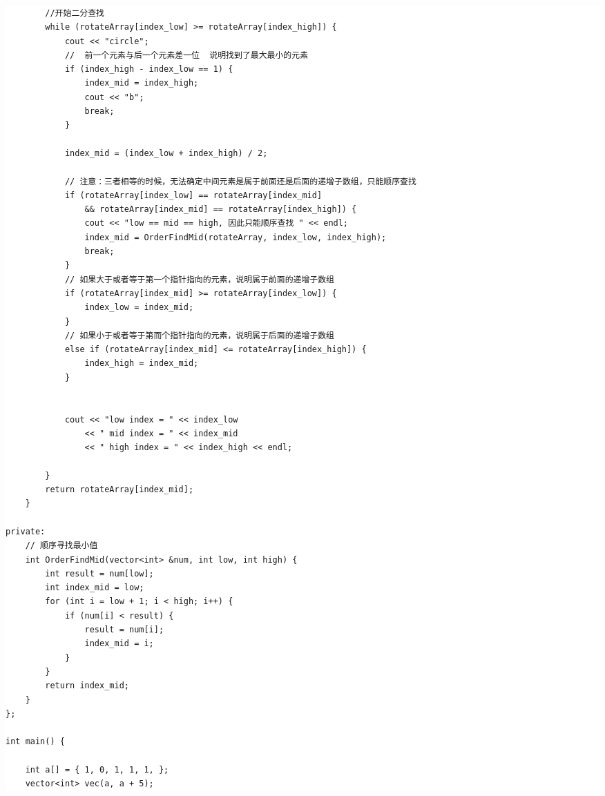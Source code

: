     		//开始二分查找
    		while (rotateArray[index_low] >= rotateArray[index_high]) {
    			cout << "circle";
    			//  前一个元素与后一个元素差一位  说明找到了最大最小的元素
    			if (index_high - index_low == 1) {
    				index_mid = index_high;
    				cout << "b";
    				break;
    			}
    
    			index_mid = (index_low + index_high) / 2;
    
    			// 注意：三者相等的时候，无法确定中间元素是属于前面还是后面的递增子数组，只能顺序查找
    			if (rotateArray[index_low] == rotateArray[index_mid]
    				&& rotateArray[index_mid] == rotateArray[index_high]) {
    				cout << "low == mid == high, 因此只能顺序查找 " << endl;
    				index_mid = OrderFindMid(rotateArray, index_low, index_high);
    				break;
    			}
    			// 如果大于或者等于第一个指针指向的元素，说明属于前面的递增子数组
    			if (rotateArray[index_mid] >= rotateArray[index_low]) {
    				index_low = index_mid;
    			}
    			// 如果小于或者等于第而个指针指向的元素，说明属于后面的递增子数组
    			else if (rotateArray[index_mid] <= rotateArray[index_high]) {
    				index_high = index_mid;
    			}
    
    
    			cout << "low index = " << index_low
    				<< " mid index = " << index_mid
    				<< " high index = " << index_high << endl;
    
    		}
    		return rotateArray[index_mid];
    	}
    
    private:
    	// 顺序寻找最小值
    	int OrderFindMid(vector<int> &num, int low, int high) {
    		int result = num[low];
    		int index_mid = low;
    		for (int i = low + 1; i < high; i++) {
    			if (num[i] < result) {
    				result = num[i];
    				index_mid = i;
    			}
    		}
    		return index_mid;
    	}
    };
    
    int main() {
    
    	int a[] = { 1, 0, 1, 1, 1, };
    	vector<int> vec(a, a + 5);
    